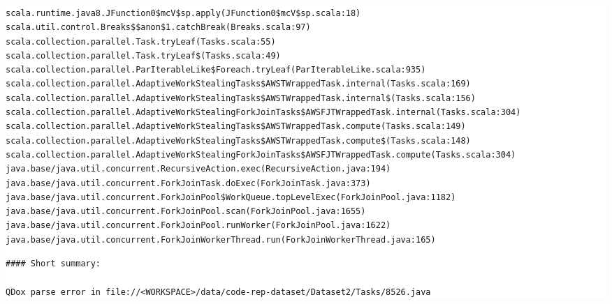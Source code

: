 	scala.runtime.java8.JFunction0$mcV$sp.apply(JFunction0$mcV$sp.scala:18)
	scala.util.control.Breaks$$anon$1.catchBreak(Breaks.scala:97)
	scala.collection.parallel.Task.tryLeaf(Tasks.scala:55)
	scala.collection.parallel.Task.tryLeaf$(Tasks.scala:49)
	scala.collection.parallel.ParIterableLike$Foreach.tryLeaf(ParIterableLike.scala:935)
	scala.collection.parallel.AdaptiveWorkStealingTasks$AWSTWrappedTask.internal(Tasks.scala:169)
	scala.collection.parallel.AdaptiveWorkStealingTasks$AWSTWrappedTask.internal$(Tasks.scala:156)
	scala.collection.parallel.AdaptiveWorkStealingForkJoinTasks$AWSFJTWrappedTask.internal(Tasks.scala:304)
	scala.collection.parallel.AdaptiveWorkStealingTasks$AWSTWrappedTask.compute(Tasks.scala:149)
	scala.collection.parallel.AdaptiveWorkStealingTasks$AWSTWrappedTask.compute$(Tasks.scala:148)
	scala.collection.parallel.AdaptiveWorkStealingForkJoinTasks$AWSFJTWrappedTask.compute(Tasks.scala:304)
	java.base/java.util.concurrent.RecursiveAction.exec(RecursiveAction.java:194)
	java.base/java.util.concurrent.ForkJoinTask.doExec(ForkJoinTask.java:373)
	java.base/java.util.concurrent.ForkJoinPool$WorkQueue.topLevelExec(ForkJoinPool.java:1182)
	java.base/java.util.concurrent.ForkJoinPool.scan(ForkJoinPool.java:1655)
	java.base/java.util.concurrent.ForkJoinPool.runWorker(ForkJoinPool.java:1622)
	java.base/java.util.concurrent.ForkJoinWorkerThread.run(ForkJoinWorkerThread.java:165)
```
#### Short summary: 

QDox parse error in file://<WORKSPACE>/data/code-rep-dataset/Dataset2/Tasks/8526.java